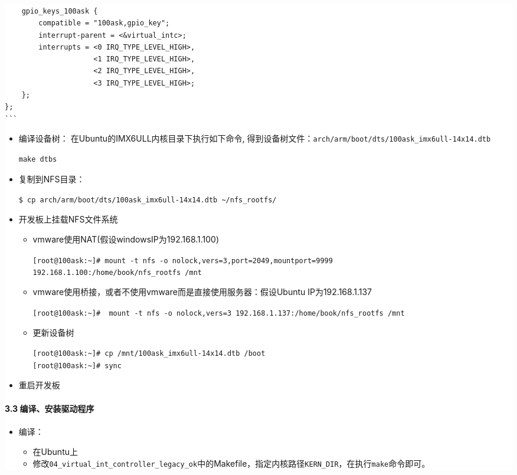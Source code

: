         gpio_keys_100ask {
            compatible = "100ask,gpio_key";
    		interrupt-parent = <&virtual_intc>;
    		interrupts = <0 IRQ_TYPE_LEVEL_HIGH>,
    		             <1 IRQ_TYPE_LEVEL_HIGH>,
    					 <2 IRQ_TYPE_LEVEL_HIGH>,
    					 <3 IRQ_TYPE_LEVEL_HIGH>;
        };
    };
    ```

    

  * 编译设备树：
    在Ubuntu的IMX6ULL内核目录下执行如下命令,
    得到设备树文件：`arch/arm/boot/dts/100ask_imx6ull-14x14.dtb`

    ```shell
    make dtbs
    ```

  * 复制到NFS目录：

    ```shell
    $ cp arch/arm/boot/dts/100ask_imx6ull-14x14.dtb ~/nfs_rootfs/
    ```

* 开发板上挂载NFS文件系统

  * vmware使用NAT(假设windowsIP为192.168.1.100)

    ```shell
    [root@100ask:~]# mount -t nfs -o nolock,vers=3,port=2049,mountport=9999 
    192.168.1.100:/home/book/nfs_rootfs /mnt
    ```

  * vmware使用桥接，或者不使用vmware而是直接使用服务器：假设Ubuntu IP为192.168.1.137

    ```shell
    [root@100ask:~]#  mount -t nfs -o nolock,vers=3 192.168.1.137:/home/book/nfs_rootfs /mnt
    ```

  * 更新设备树

    ```shell
    [root@100ask:~]# cp /mnt/100ask_imx6ull-14x14.dtb /boot
    [root@100ask:~]# sync
    ```

* 重启开发板



#### 3.3 编译、安装驱动程序

* 编译：

  * 在Ubuntu上
  * 修改`04_virtual_int_controller_legacy_ok`中的Makefile，指定内核路径`KERN_DIR`，在执行`make`命令即可。
